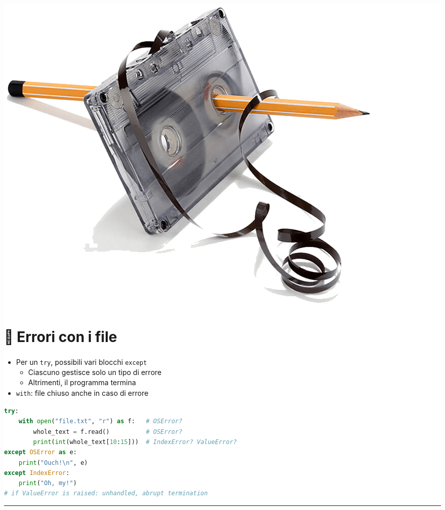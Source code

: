 
![](images/fun/tape-pencil.png)
# 🥷 Errori con i file

- Per un `try`, possibili vari blocchi `except`
    - Ciascuno gestisce solo un tipo di errore
    - Altrimenti, il programma termina
- `with`: file chiuso anche in caso di errore

``` py
try:
    with open("file.txt", "r") as f:   # OSError?
        whole_text = f.read()          # OSError?
        print(int(whole_text[10:15]))  # IndexError? ValueError?
except OSError as e:
    print("Ouch!\n", e)
except IndexError:
    print("Oh, my!")
# if ValueError is raised: unhandled, abrupt termination
```

---
